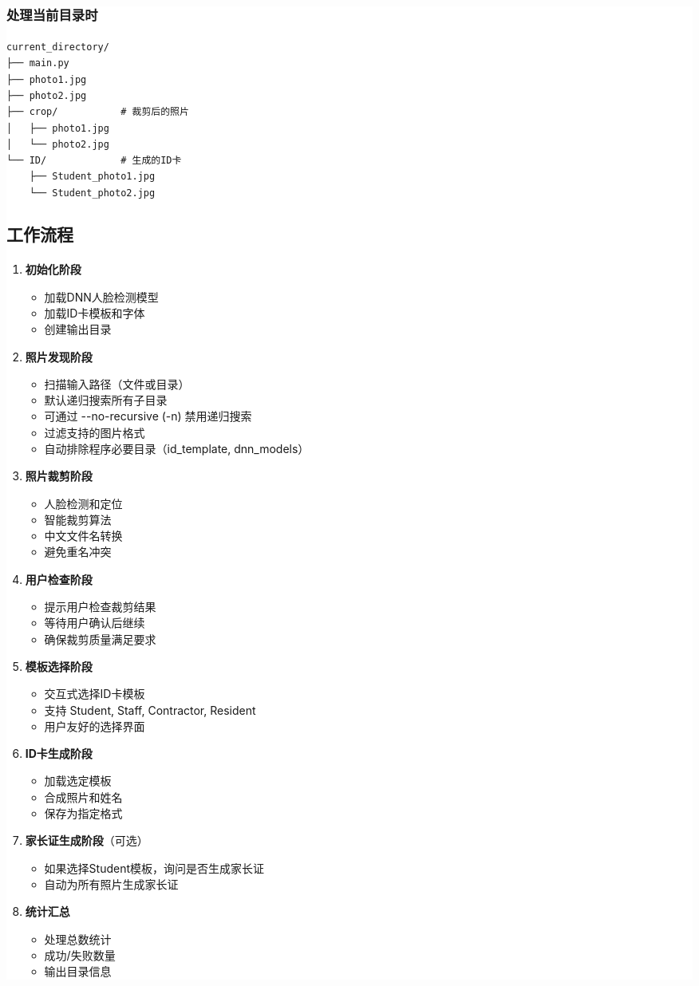 ### 处理当前目录时
```
current_directory/
├── main.py
├── photo1.jpg
├── photo2.jpg
├── crop/           # 裁剪后的照片
│   ├── photo1.jpg
│   └── photo2.jpg
└── ID/             # 生成的ID卡
    ├── Student_photo1.jpg
    └── Student_photo2.jpg
```

## 工作流程

1. **初始化阶段**
   - 加载DNN人脸检测模型
   - 加载ID卡模板和字体
   - 创建输出目录

2. **照片发现阶段**
   - 扫描输入路径（文件或目录）
   - 默认递归搜索所有子目录
   - 可通过 --no-recursive (-n) 禁用递归搜索
   - 过滤支持的图片格式
   - 自动排除程序必要目录（id_template, dnn_models）

3. **照片裁剪阶段**
   - 人脸检测和定位
   - 智能裁剪算法
   - 中文文件名转换
   - 避免重名冲突

4. **用户检查阶段**
   - 提示用户检查裁剪结果
   - 等待用户确认后继续
   - 确保裁剪质量满足要求

5. **模板选择阶段**
   - 交互式选择ID卡模板
   - 支持 Student, Staff, Contractor, Resident
   - 用户友好的选择界面

6. **ID卡生成阶段**
   - 加载选定模板
   - 合成照片和姓名
   - 保存为指定格式

7. **家长证生成阶段**（可选）
   - 如果选择Student模板，询问是否生成家长证
   - 自动为所有照片生成家长证

8. **统计汇总**
   - 处理总数统计
   - 成功/失败数量
   - 输出目录信息
